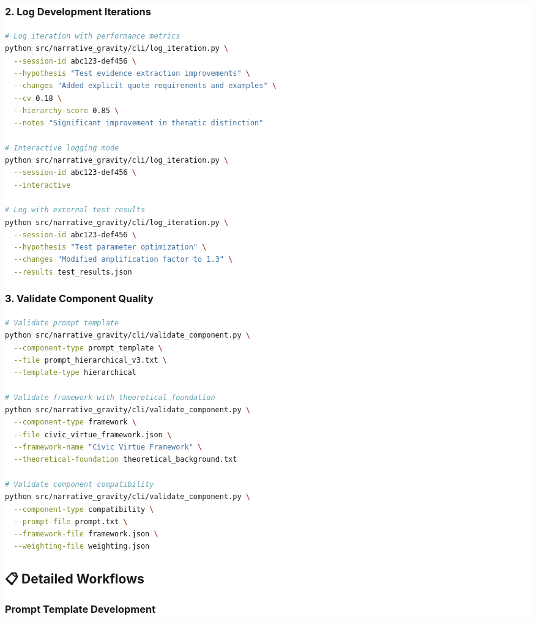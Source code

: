 ### 2. Log Development Iterations

```bash
# Log iteration with performance metrics
python src/narrative_gravity/cli/log_iteration.py \
  --session-id abc123-def456 \
  --hypothesis "Test evidence extraction improvements" \
  --changes "Added explicit quote requirements and examples" \
  --cv 0.18 \
  --hierarchy-score 0.85 \
  --notes "Significant improvement in thematic distinction"

# Interactive logging mode
python src/narrative_gravity/cli/log_iteration.py \
  --session-id abc123-def456 \
  --interactive

# Log with external test results
python src/narrative_gravity/cli/log_iteration.py \
  --session-id abc123-def456 \
  --hypothesis "Test parameter optimization" \
  --changes "Modified amplification factor to 1.3" \
  --results test_results.json
```

### 3. Validate Component Quality

```bash
# Validate prompt template
python src/narrative_gravity/cli/validate_component.py \
  --component-type prompt_template \
  --file prompt_hierarchical_v3.txt \
  --template-type hierarchical

# Validate framework with theoretical foundation
python src/narrative_gravity/cli/validate_component.py \
  --component-type framework \
  --file civic_virtue_framework.json \
  --framework-name "Civic Virtue Framework" \
  --theoretical-foundation theoretical_background.txt

# Validate component compatibility
python src/narrative_gravity/cli/validate_component.py \
  --component-type compatibility \
  --prompt-file prompt.txt \
  --framework-file framework.json \
  --weighting-file weighting.json
```

## 📋 Detailed Workflows

### **Prompt Template Development**
